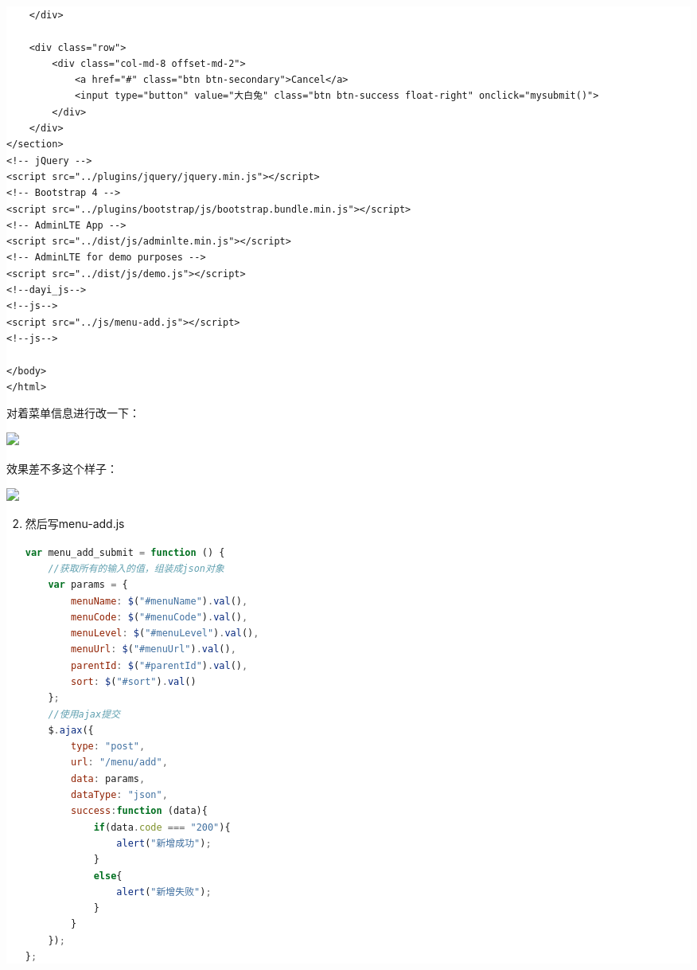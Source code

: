         </div>
    
        <div class="row">
            <div class="col-md-8 offset-md-2">
                <a href="#" class="btn btn-secondary">Cancel</a>
                <input type="button" value="大白兔" class="btn btn-success float-right" onclick="mysubmit()">
            </div>
        </div>
    </section>
    <!-- jQuery -->
    <script src="../plugins/jquery/jquery.min.js"></script>
    <!-- Bootstrap 4 -->
    <script src="../plugins/bootstrap/js/bootstrap.bundle.min.js"></script>
    <!-- AdminLTE App -->
    <script src="../dist/js/adminlte.min.js"></script>
    <!-- AdminLTE for demo purposes -->
    <script src="../dist/js/demo.js"></script>
    <!--dayi_js-->
    <!--js-->
    <script src="../js/menu-add.js"></script>
    <!--js-->
    
    </body>
    </html>

对着菜单信息进行改一下：

![](https://cmd.dayi.ink/uploads/upload_6d480b03928fac7303bfa8c3370b9d60.png)

效果差不多这个样子：

![](https://cmd.dayi.ink/uploads/upload_014845f3023cbf338b33dc4044718b37.png)



2. 然后写menu-add.js

    ```javascript
    var menu_add_submit = function () {
        //获取所有的输入的值，组装成json对象
        var params = {
            menuName: $("#menuName").val(),
            menuCode: $("#menuCode").val(),
            menuLevel: $("#menuLevel").val(),
            menuUrl: $("#menuUrl").val(),
            parentId: $("#parentId").val(),
            sort: $("#sort").val()
        };
        //使用ajax提交
        $.ajax({
            type: "post",
            url: "/menu/add",
            data: params,
            dataType: "json",
            success:function (data){
                if(data.code === "200"){
                    alert("新增成功");
                }
                else{
                    alert("新增失败");
                }
            }
        });
    };
    ```
